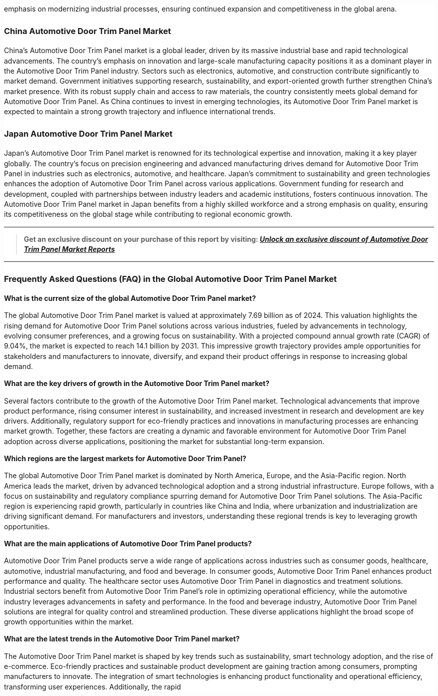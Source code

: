 emphasis on modernizing industrial processes, ensuring continued expansion and competitiveness in the global arena.</p><h3>China Automotive Door Trim Panel Market</h3><p>China&rsquo;s Automotive Door Trim Panel market is a global leader, driven by its massive industrial base and rapid technological advancements. The country&rsquo;s emphasis on innovation and large-scale manufacturing capacity positions it as a dominant player in the Automotive Door Trim Panel industry. Sectors such as electronics, automotive, and construction contribute significantly to market demand. Government initiatives supporting research, sustainability, and export-oriented growth further strengthen China&rsquo;s market presence. With its robust supply chain and access to raw materials, the country consistently meets global demand for Automotive Door Trim Panel. As China continues to invest in emerging technologies, its Automotive Door Trim Panel market is expected to maintain a strong growth trajectory and influence international trends.</p><h3>Japan Automotive Door Trim Panel Market</h3><p>Japan&rsquo;s Automotive Door Trim Panel market is renowned for its technological expertise and innovation, making it a key player globally. The country&rsquo;s focus on precision engineering and advanced manufacturing drives demand for Automotive Door Trim Panel in industries such as electronics, automotive, and healthcare. Japan&rsquo;s commitment to sustainability and green technologies enhances the adoption of Automotive Door Trim Panel across various applications. Government funding for research and development, coupled with partnerships between industry leaders and academic institutions, fosters continuous innovation. The Automotive Door Trim Panel market in Japan benefits from a highly skilled workforce and a strong emphasis on quality, ensuring its competitiveness on the global stage while contributing to regional economic growth.</p><hr /><blockquote><p><strong>Get an exclusive discount on your purchase of this report by visiting: <em><a href="://marketresearchpulse.com/ask-for-discount/108490?utm_source=Github&amp;utm_medium=023">Unlock an exclusive discount of Automotive Door Trim Panel Market Reports</a></em>&nbsp;</strong></p></blockquote><hr /><h3>Frequently Asked Questions (FAQ) in the Global Automotive Door Trim Panel Market</h3><p><strong>What is the current size of the global Automotive Door Trim Panel market?</strong></p><p>The global Automotive Door Trim Panel market is valued at approximately 7.69 billion as of 2024. This valuation highlights the rising demand for Automotive Door Trim Panel solutions across various industries, fueled by advancements in technology, evolving consumer preferences, and a growing focus on sustainability. With a projected compound annual growth rate (CAGR) of 9.04%, the market is expected to reach 14.1 billion by 2031. This impressive growth trajectory provides ample opportunities for stakeholders and manufacturers to innovate, diversify, and expand their product offerings in response to increasing global demand.</p><p><strong>What are the key drivers of growth in the Automotive Door Trim Panel market?</strong></p><p>Several factors contribute to the growth of the Automotive Door Trim Panel market. Technological advancements that improve product performance, rising consumer interest in sustainability, and increased investment in research and development are key drivers. Additionally, regulatory support for eco-friendly practices and innovations in manufacturing processes are enhancing market growth. Together, these factors are creating a dynamic and favorable environment for Automotive Door Trim Panel adoption across diverse applications, positioning the market for substantial long-term expansion.</p><p><strong>Which regions are the largest markets for Automotive Door Trim Panel?</strong></p><p>The global Automotive Door Trim Panel market is dominated by North America, Europe, and the Asia-Pacific region. North America leads the market, driven by advanced technological adoption and a strong industrial infrastructure. Europe follows, with a focus on sustainability and regulatory compliance spurring demand for Automotive Door Trim Panel solutions. The Asia-Pacific region is experiencing rapid growth, particularly in countries like China and India, where urbanization and industrialization are driving significant demand. For manufacturers and investors, understanding these regional trends is key to leveraging growth opportunities.</p><p><strong>What are the main applications of Automotive Door Trim Panel products?</strong></p><p>Automotive Door Trim Panel products serve a wide range of applications across industries such as consumer goods, healthcare, automotive, industrial manufacturing, and food and beverage. In consumer goods, Automotive Door Trim Panel enhances product performance and quality. The healthcare sector uses Automotive Door Trim Panel in diagnostics and treatment solutions. Industrial sectors benefit from Automotive Door Trim Panel&rsquo;s role in optimizing operational efficiency, while the automotive industry leverages advancements in safety and performance. In the food and beverage industry, Automotive Door Trim Panel solutions are integral for quality control and streamlined production. These diverse applications highlight the broad scope of growth opportunities within the market.</p><p><strong>What are the latest trends in the Automotive Door Trim Panel market?</strong></p><p>The Automotive Door Trim Panel market is shaped by key trends such as sustainability, smart technology adoption, and the rise of e-commerce. Eco-friendly practices and sustainable product development are gaining traction among consumers, prompting manufacturers to innovate. The integration of smart technologies is enhancing product functionality and operational efficiency, transforming user experiences. Additionally, the rapid